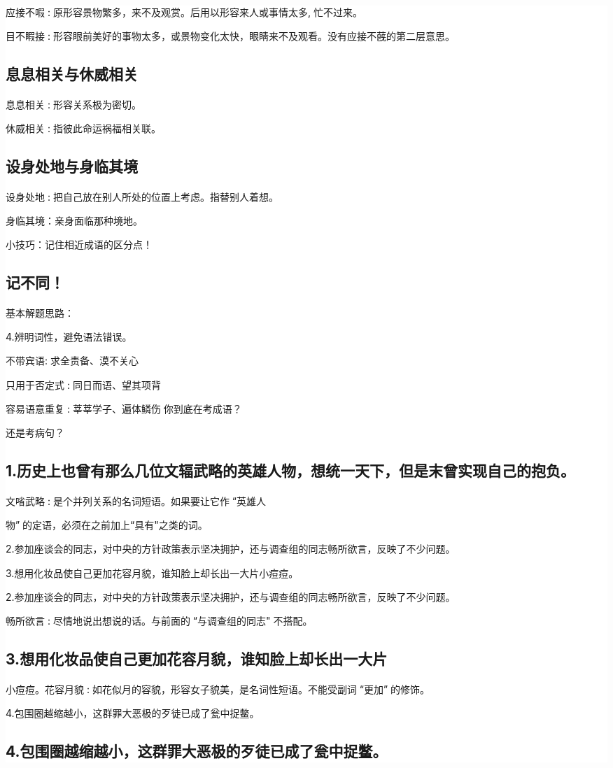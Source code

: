 应接不㗇 : 原形容景物繁多，来不及观赏。后用以形容来人或事情太多, 忙不过来。

目不睱接 : 形容眼前美好的事物太多，或景物变化太快，眼睛来不及观看。没有应接不蔇的第二层意思。

## 息息相关与休威相关

息息相关 : 形容关系极为密切。

休威相关 : 指彼此命运祸福相关联。

## 设身处地与身临其境

设身处地 : 把自己放在别人所处的位置上考虑。指替别人着想。

身临其境：亲身面临那种境地。



小技巧：记住相近成语的区分点！

## 记不同！

基本解题思路：

4.辨明词性，避免语法错误。

不带宾语: 求全责备、漠不关心

只用于否定式 : 同日而语、望其项背

容易语意重复 : 莘莘学子、遍体鳞伤
你到底在考成语？

还是考病句？



## 1.历史上也曾有那么几位文辐武略的英雄人物，想统一天下，但是末曾实现自己的抱负。

文㗂武略 : 是个并列关系的名词短语。如果要让它作 “英雄人

物” 的定语，必须在之前加上“具有"之类的词。

2.参加座谈会的同志，对中央的方针政策表示坚决拥护，还与调查组的同志畅所欲言，反映了不少问题。

3.想用化妆品使自己更加花容月貌，谁知脸上却长出一大片小痘痘。

2.参加座谈会的同志，对中央的方针政策表示坚决拥护，还与调查组的同志畅所欲言，反映了不少问题。

畅所欲言 : 尽情地说出想说的话。与前面的 “与调查组的同志" 不搭配。

## 3.想用化妆品使自己更加花容月貌，谁知脸上却长出一大片

小痘痘。花容月貌 : 如花似月的容貌，形容女子貌美，是名词性短语。不能受副词 “更加” 的修饰。

4.包围圈越缩越小，这群罪大恶极的歹徒已成了瓮中捉鳖。

## 4.包围圈越缩越小，这群罪大恶极的歹徒已成了瓮中捉鳖。
